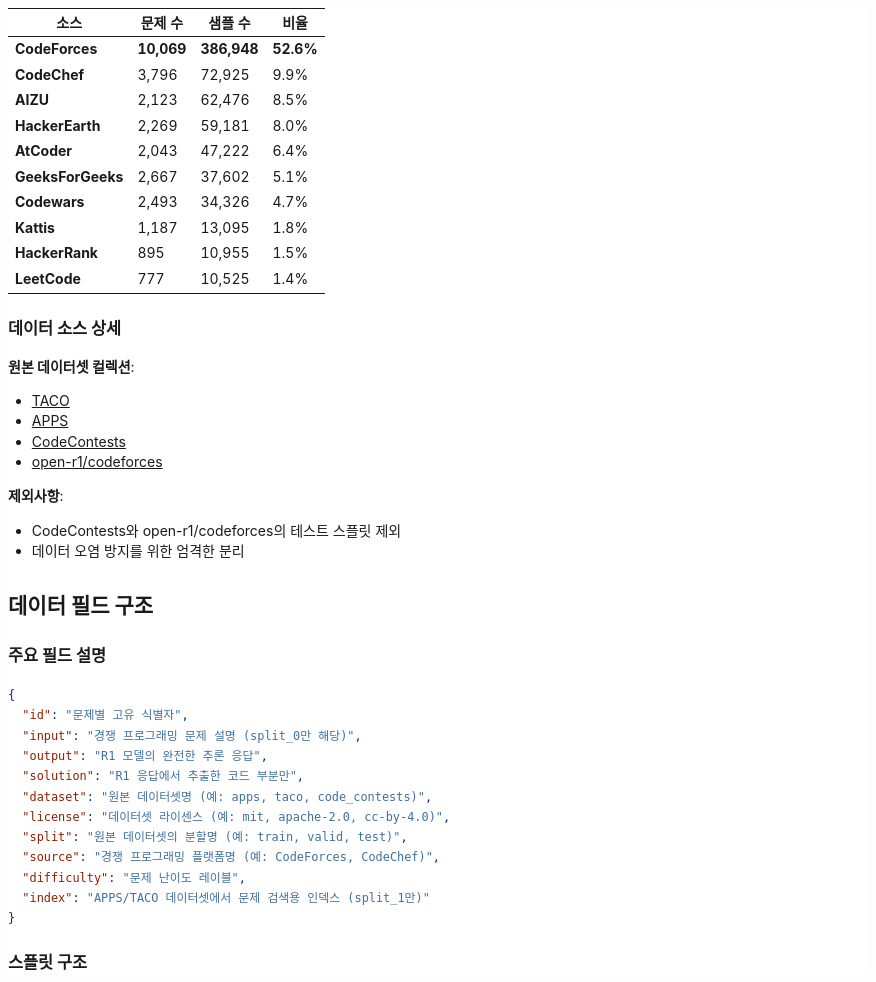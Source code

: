 | **소스** | **문제 수** | **샘플 수** | **비율** |
|---|---|---|---|
| **CodeForces** | **10,069** | **386,948** | **52.6%** |
| **CodeChef** | 3,796 | 72,925 | 9.9% |
| **AIZU** | 2,123 | 62,476 | 8.5% |
| **HackerEarth** | 2,269 | 59,181 | 8.0% |
| **AtCoder** | 2,043 | 47,222 | 6.4% |
| **GeeksForGeeks** | 2,667 | 37,602 | 5.1% |
| **Codewars** | 2,493 | 34,326 | 4.7% |
| **Kattis** | 1,187 | 13,095 | 1.8% |
| **HackerRank** | 895 | 10,955 | 1.5% |
| **LeetCode** | 777 | 10,525 | 1.4% |

### 데이터 소스 상세

**원본 데이터셋 컬렉션**:
- [TACO](https://huggingface.co/datasets/BAAI/TACO)
- [APPS](https://huggingface.co/datasets/codeparrot/apps)
- [CodeContests](https://huggingface.co/datasets/deepmind/code_contests)
- [open-r1/codeforces](https://huggingface.co/datasets/open-r1/codeforces)

**제외사항**:
- CodeContests와 open-r1/codeforces의 테스트 스플릿 제외
- 데이터 오염 방지를 위한 엄격한 분리

## 데이터 필드 구조

### 주요 필드 설명

```json
{
  "id": "문제별 고유 식별자",
  "input": "경쟁 프로그래밍 문제 설명 (split_0만 해당)",
  "output": "R1 모델의 완전한 추론 응답",
  "solution": "R1 응답에서 추출한 코드 부분만",
  "dataset": "원본 데이터셋명 (예: apps, taco, code_contests)",
  "license": "데이터셋 라이센스 (예: mit, apache-2.0, cc-by-4.0)",
  "split": "원본 데이터셋의 분할명 (예: train, valid, test)",
  "source": "경쟁 프로그래밍 플랫폼명 (예: CodeForces, CodeChef)",
  "difficulty": "문제 난이도 레이블",
  "index": "APPS/TACO 데이터셋에서 문제 검색용 인덱스 (split_1만)"
}
```

### 스플릿 구조
